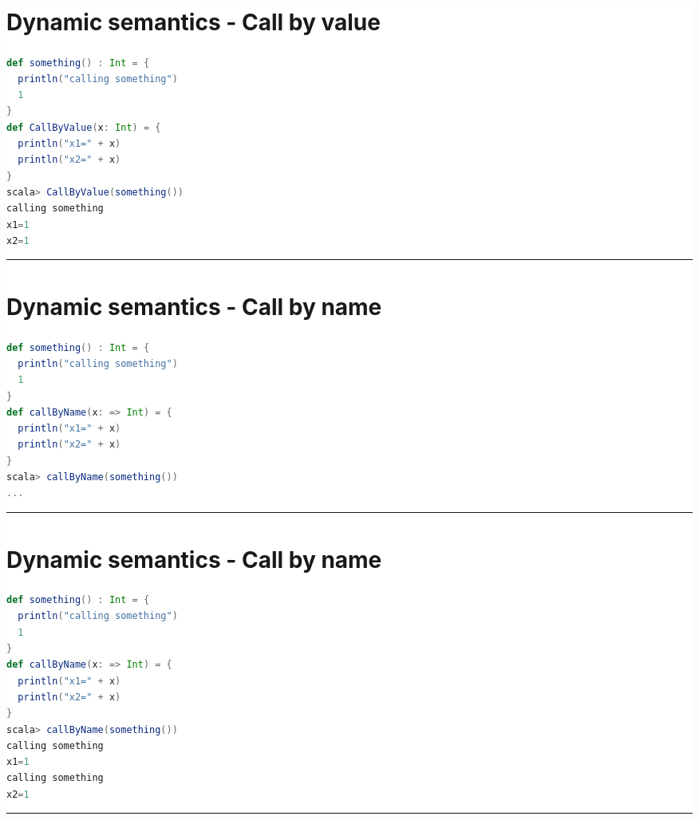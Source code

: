 # Dynamic semantics - Call by value
```scala
def something() : Int = {
  println("calling something")
  1
}
def CallByValue(x: Int) = {
  println("x1=" + x)
  println("x2=" + x)
}
scala> CallByValue(something())
calling something
x1=1
x2=1
```

---

# Dynamic semantics - Call by name
```scala
def something() : Int = {
  println("calling something")
  1
}
def callByName(x: => Int) = {
  println("x1=" + x)
  println("x2=" + x)
}
scala> callByName(something())
...

```

---

# Dynamic semantics - Call by name
```scala
def something() : Int = {
  println("calling something")
  1
}
def callByName(x: => Int) = {
  println("x1=" + x)
  println("x2=" + x)
}
scala> callByName(something())
calling something
x1=1
calling something
x2=1

```

---